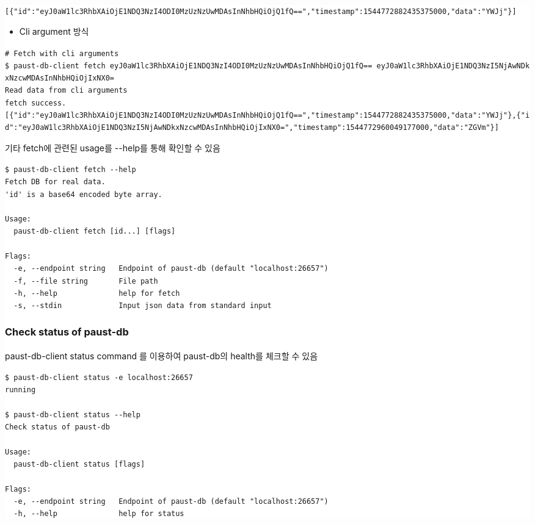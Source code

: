 ```
[{"id":"eyJ0aW1lc3RhbXAiOjE1NDQ3NzI4ODI0MzUzNzUwMDAsInNhbHQiOjQ1fQ==","timestamp":1544772882435375000,"data":"YWJj"}]
```
- Cli argument 방식
```
# Fetch with cli arguments
$ paust-db-client fetch eyJ0aW1lc3RhbXAiOjE1NDQ3NzI4ODI0MzUzNzUwMDAsInNhbHQiOjQ1fQ== eyJ0aW1lc3RhbXAiOjE1NDQ3NzI5NjAwNDkxNzcwMDAsInNhbHQiOjIxNX0=
Read data from cli arguments
fetch success.
[{"id":"eyJ0aW1lc3RhbXAiOjE1NDQ3NzI4ODI0MzUzNzUwMDAsInNhbHQiOjQ1fQ==","timestamp":1544772882435375000,"data":"YWJj"},{"id":"eyJ0aW1lc3RhbXAiOjE1NDQ3NzI5NjAwNDkxNzcwMDAsInNhbHQiOjIxNX0=","timestamp":1544772960049177000,"data":"ZGVm"}]
```
기타 fetch에 관련된 usage를 --help를 통해 확인할 수 있음
```
$ paust-db-client fetch --help
Fetch DB for real data.
'id' is a base64 encoded byte array.

Usage:
  paust-db-client fetch [id...] [flags]

Flags:
  -e, --endpoint string   Endpoint of paust-db (default "localhost:26657")
  -f, --file string       File path
  -h, --help              help for fetch
  -s, --stdin             Input json data from standard input
```

### Check status of paust-db
paust-db-client status command 를 이용하여 paust-db의 health를 체크할 수 있음
```
$ paust-db-client status -e localhost:26657
running

$ paust-db-client status --help
Check status of paust-db

Usage:
  paust-db-client status [flags]

Flags:
  -e, --endpoint string   Endpoint of paust-db (default "localhost:26657")
  -h, --help              help for status
```
